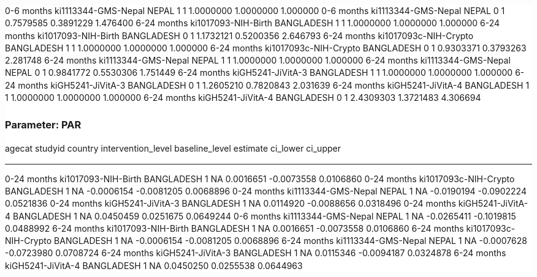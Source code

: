 0-6 months    ki1113344-GMS-Nepal     NEPAL        1                    1                 1.0000000   1.0000000   1.000000
0-6 months    ki1113344-GMS-Nepal     NEPAL        0                    1                 0.7579585   0.3891229   1.476400
6-24 months   ki1017093-NIH-Birth     BANGLADESH   1                    1                 1.0000000   1.0000000   1.000000
6-24 months   ki1017093-NIH-Birth     BANGLADESH   0                    1                 1.1732121   0.5200356   2.646793
6-24 months   ki1017093c-NIH-Crypto   BANGLADESH   1                    1                 1.0000000   1.0000000   1.000000
6-24 months   ki1017093c-NIH-Crypto   BANGLADESH   0                    1                 0.9303371   0.3793263   2.281748
6-24 months   ki1113344-GMS-Nepal     NEPAL        1                    1                 1.0000000   1.0000000   1.000000
6-24 months   ki1113344-GMS-Nepal     NEPAL        0                    1                 0.9841772   0.5530306   1.751449
6-24 months   kiGH5241-JiVitA-3       BANGLADESH   1                    1                 1.0000000   1.0000000   1.000000
6-24 months   kiGH5241-JiVitA-3       BANGLADESH   0                    1                 1.2605210   0.7820843   2.031639
6-24 months   kiGH5241-JiVitA-4       BANGLADESH   1                    1                 1.0000000   1.0000000   1.000000
6-24 months   kiGH5241-JiVitA-4       BANGLADESH   0                    1                 2.4309303   1.3721483   4.306694


### Parameter: PAR


agecat        studyid                 country      intervention_level   baseline_level      estimate     ci_lower    ci_upper
------------  ----------------------  -----------  -------------------  ---------------  -----------  -----------  ----------
0-24 months   ki1017093-NIH-Birth     BANGLADESH   1                    NA                 0.0016651   -0.0073558   0.0106860
0-24 months   ki1017093c-NIH-Crypto   BANGLADESH   1                    NA                -0.0006154   -0.0081205   0.0068896
0-24 months   ki1113344-GMS-Nepal     NEPAL        1                    NA                -0.0190194   -0.0902224   0.0521836
0-24 months   kiGH5241-JiVitA-3       BANGLADESH   1                    NA                 0.0114920   -0.0088656   0.0318496
0-24 months   kiGH5241-JiVitA-4       BANGLADESH   1                    NA                 0.0450459    0.0251675   0.0649244
0-6 months    ki1113344-GMS-Nepal     NEPAL        1                    NA                -0.0265411   -0.1019815   0.0488992
6-24 months   ki1017093-NIH-Birth     BANGLADESH   1                    NA                 0.0016651   -0.0073558   0.0106860
6-24 months   ki1017093c-NIH-Crypto   BANGLADESH   1                    NA                -0.0006154   -0.0081205   0.0068896
6-24 months   ki1113344-GMS-Nepal     NEPAL        1                    NA                -0.0007628   -0.0723980   0.0708724
6-24 months   kiGH5241-JiVitA-3       BANGLADESH   1                    NA                 0.0115346   -0.0094187   0.0324878
6-24 months   kiGH5241-JiVitA-4       BANGLADESH   1                    NA                 0.0450250    0.0255538   0.0644963
